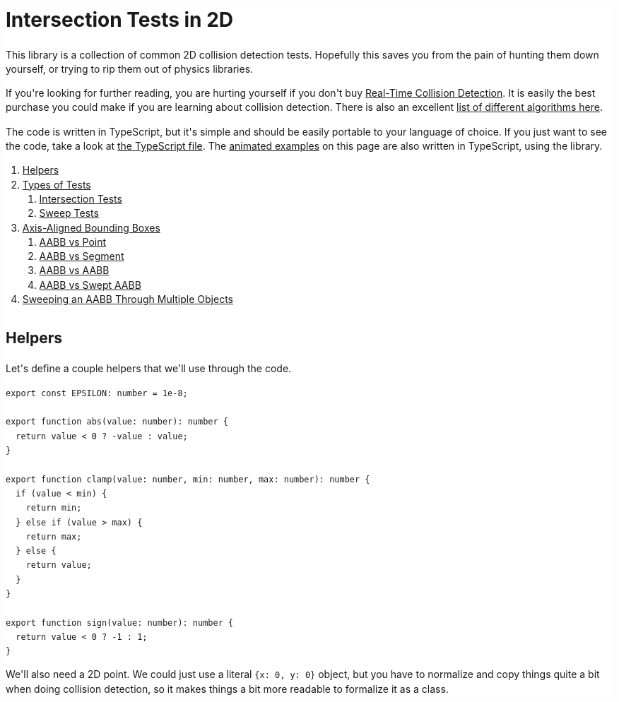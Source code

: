 # Intersection Tests in 2D

This library is a collection of common 2D collision detection tests. Hopefully
this saves you from the pain of hunting them down yourself, or trying to rip
them out of physics libraries.

If you're looking for further reading, you are hurting yourself if you don't
buy [Real-Time Collision Detection]. It is easily the best purchase you could
make if you are learning about collision detection. There is also an excellent
[list of different algorithms here][algorithms].

The code is written in TypeScript, but it's simple and should be easily
portable to your language of choice. If you just want to see the code, take
a look at [the TypeScript file][intersect.ts]. The [animated examples][examples.ts]
on this page are also written in TypeScript, using the library.

1. [Helpers](#helpers)
2. [Types of Tests](#types-of-tests)
   1. [Intersection Tests](#intersection-tests)
   2. [Sweep Tests](#sweep-tests)
3. [Axis-Aligned Bounding Boxes](#axis-aligned-bounding-boxes)
   1. [AABB vs Point](#aabb-vs-point)
   2. [AABB vs Segment](#aabb-vs-segment)
   3. [AABB vs AABB](#aabb-vs-aabb)
   4. [AABB vs Swept AABB](#aabb-vs-swept-aabb)
4. [Sweeping an AABB Through Multiple Objects](#sweeping-an-aabb-through-multiple-objects)

[real-time collision detection]: http://realtimecollisiondetection.net/
[algorithms]: http://www.realtimerendering.com/intersections.html
[intersect.ts]: https://github.com/noonat/intersect/blob/master/src/intersect.js
[examples.ts]: https://github.com/noonat/intersect/blob/master/src/examples.js

## Helpers

Let's define a couple helpers that we'll use through the code.

    export const EPSILON: number = 1e-8;

    export function abs(value: number): number {
      return value < 0 ? -value : value;
    }

    export function clamp(value: number, min: number, max: number): number {
      if (value < min) {
        return min;
      } else if (value > max) {
        return max;
      } else {
        return value;
      }
    }

    export function sign(value: number): number {
      return value < 0 ? -1 : 1;
    }

We'll also need a 2D point. We could just use a literal `{x: 0, y: 0}` object,
but you have to normalize and copy things quite a bit when doing collision
detection, so it makes things a bit more readable to formalize it as a class.


[irt p.65,104]: http://www.siggraph.org/education/materials/HyperGraph/raytrace/rtinter3.htm
[williamsetal05]: https://web.archive.org/web/20130420103121/http://www.cs.utah.edu/~awilliam/box/
[separating axis test]: http://www.metanetsoftware.com/technique/tutorialA.html#section1
[minkowski]: http://physics2d.com/content/gjk-algorithm